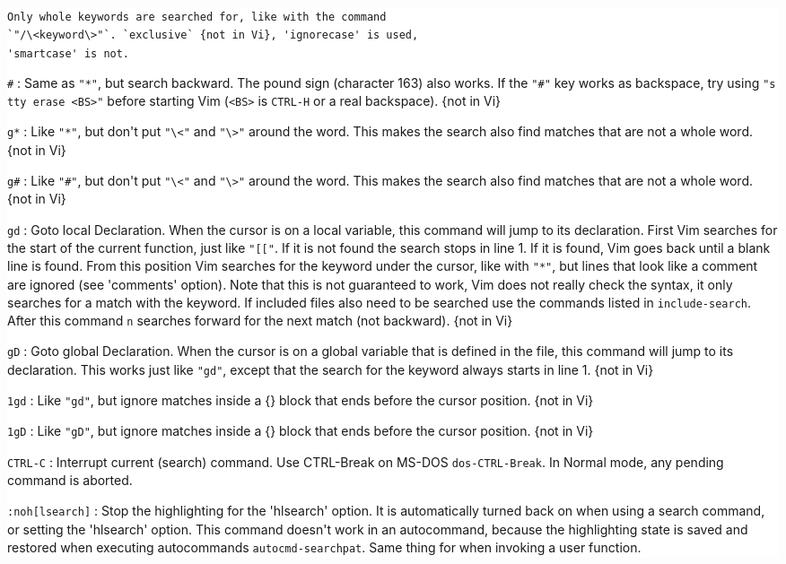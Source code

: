     Only whole keywords are searched for, like with the command
    `"/\<keyword\>"`. `exclusive` {not in Vi}, 'ignorecase' is used,
    'smartcase' is not.

`#`
:   Same as `"*"`, but search backward.  The pound sign (character 163)
    also works.  If the `"#"` key works as backspace, try using
    `"stty erase <BS>"` before starting Vim (`<BS>` is `CTRL-H` or a
    real backspace).  {not in Vi}


`g*`
:   Like `"*"`, but don't put `"\<"` and `"\>"` around the word. This
    makes the search also find matches that are not a whole word.  {not
    in Vi}

`g#`
:   Like `"#"`, but don't put `"\<"` and `"\>"` around the word. This
    makes the search also find matches that are not a whole word.
    {not in Vi}

`gd`
:   Goto local Declaration.  When the cursor is on a local variable,
    this command will jump to its declaration.  First Vim searches for
    the start of the current function, just like `"[["`.  If it is not
    found the search stops in line 1.  If it is found, Vim goes back
    until a blank line is found.  From this position Vim searches for
    the keyword under the cursor, like with `"*"`, but lines that look
    like a comment are ignored (see 'comments' option).  Note that
    this is not guaranteed to work, Vim does not really check the syntax,
    it only searches for a match with the keyword.  If included files
    also need to be searched use the commands listed in `include-search`. 
    After this command `n` searches forward for the next match (not
    backward).  {not in Vi}

`gD`
:   Goto global Declaration.  When the cursor is on a global variable
    that is defined in the file, this command will jump to its
    declaration.  This works just like `"gd"`, except that the search
    for the keyword always starts in line 1.  {not in Vi}

`1gd`
:   Like `"gd"`, but ignore matches inside a {} block that ends before
    the cursor position. {not in Vi}

`1gD`
:   Like `"gD"`, but ignore matches inside a {} block that ends before
    the cursor position. {not in Vi}

`CTRL-C`
:   Interrupt current (search) command.  Use CTRL-Break on MS-DOS
    `dos-CTRL-Break`. In Normal mode, any pending command is aborted.

`:noh[lsearch]`
:   Stop the highlighting for the 'hlsearch' option.  It is
    automatically turned back on when using a search command, or
    setting the 'hlsearch' option. This command doesn't work in
    an autocommand, because the highlighting state is saved and
    restored when executing autocommands `autocmd-searchpat`. Same
    thing for when invoking a user function.
